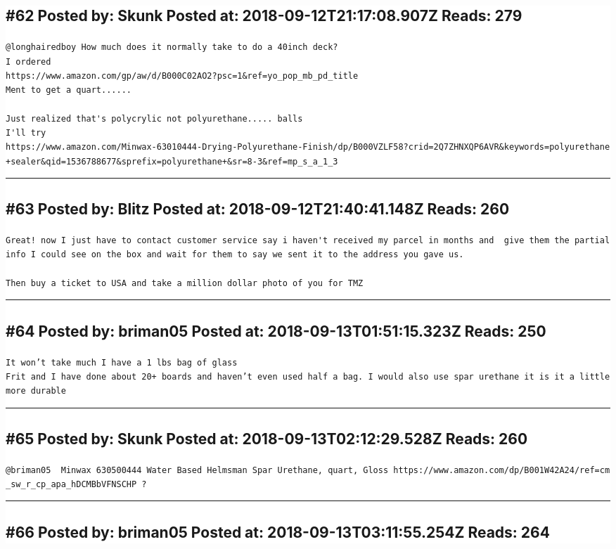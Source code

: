 ## \#62 Posted by: Skunk Posted at: 2018-09-12T21:17:08.907Z Reads: 279

```
@longhairedboy How much does it normally take to do a 40inch deck?
I ordered 
https://www.amazon.com/gp/aw/d/B000C02AO2?psc=1&ref=yo_pop_mb_pd_title
Ment to get a quart......

Just realized that's polycrylic not polyurethane..... balls
I'll try 
https://www.amazon.com/Minwax-63010444-Drying-Polyurethane-Finish/dp/B000VZLF58?crid=2Q7ZHNXQP6AVR&keywords=polyurethane+sealer&qid=1536788677&sprefix=polyurethane+&sr=8-3&ref=mp_s_a_1_3
```

---
## \#63 Posted by: Blitz Posted at: 2018-09-12T21:40:41.148Z Reads: 260

```
Great! now I just have to contact customer service say i haven't received my parcel in months and  give them the partial info I could see on the box and wait for them to say we sent it to the address you gave us.

Then buy a ticket to USA and take a million dollar photo of you for TMZ
```

---
## \#64 Posted by: briman05 Posted at: 2018-09-13T01:51:15.323Z Reads: 250

```
It won’t take much I have a 1 lbs bag of glass
Frit and I have done about 20+ boards and haven’t even used half a bag. I would also use spar urethane it is it a little more durable
```

---
## \#65 Posted by: Skunk Posted at: 2018-09-13T02:12:29.528Z Reads: 260

```
@briman05  Minwax 630500444 Water Based Helmsman Spar Urethane, quart, Gloss https://www.amazon.com/dp/B001W42A24/ref=cm_sw_r_cp_apa_hDCMBbVFNSCHP ?
```

---
## \#66 Posted by: briman05 Posted at: 2018-09-13T03:11:55.254Z Reads: 264
